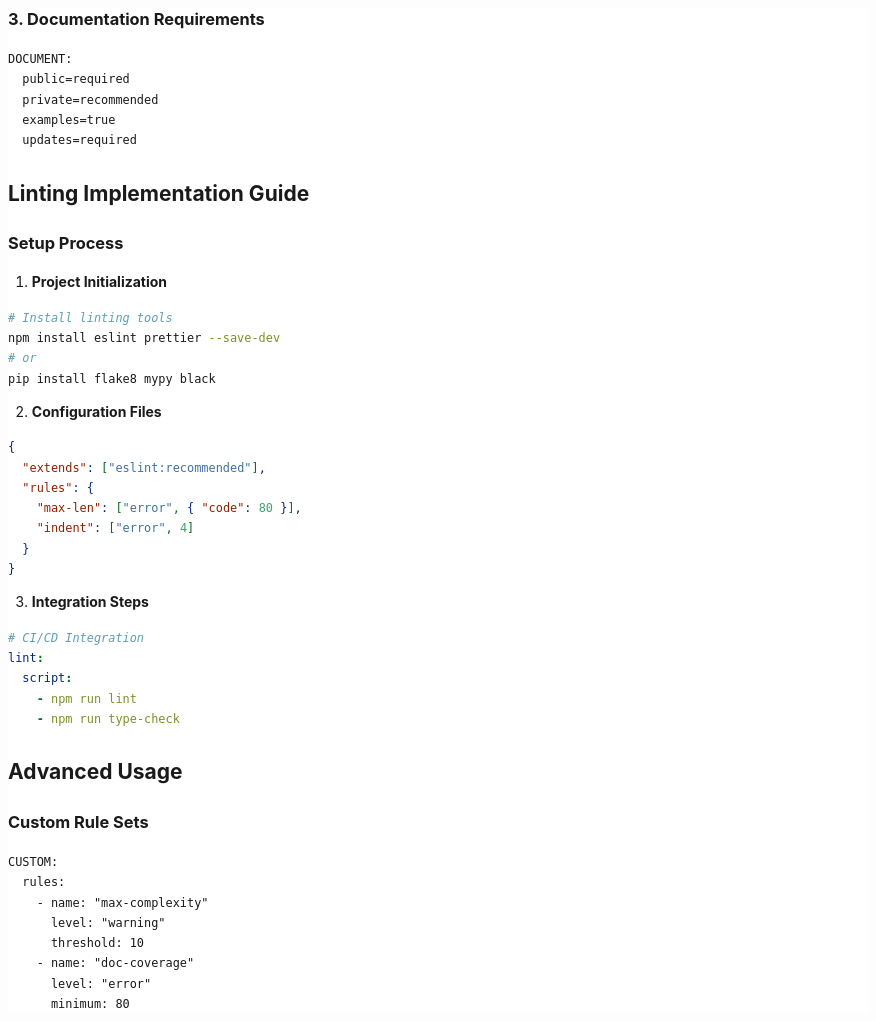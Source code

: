 ### 3. Documentation Requirements
```
DOCUMENT:
  public=required
  private=recommended
  examples=true
  updates=required
```

## Linting Implementation Guide

### Setup Process

1. **Project Initialization**
```bash
# Install linting tools
npm install eslint prettier --save-dev
# or
pip install flake8 mypy black
```

2. **Configuration Files**
```json
{
  "extends": ["eslint:recommended"],
  "rules": {
    "max-len": ["error", { "code": 80 }],
    "indent": ["error", 4]
  }
}
```

3. **Integration Steps**
```yaml
# CI/CD Integration
lint:
  script:
    - npm run lint
    - npm run type-check
```

## Advanced Usage

### Custom Rule Sets
```
CUSTOM:
  rules:
    - name: "max-complexity"
      level: "warning"
      threshold: 10
    - name: "doc-coverage"
      level: "error"
      minimum: 80
```
